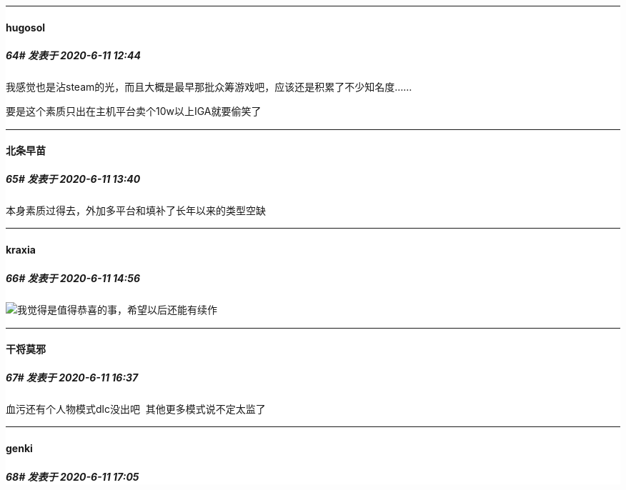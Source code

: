
*****

####  hugosol  
##### 64#       发表于 2020-6-11 12:44




我感觉也是沾steam的光，而且大概是最早那批众筹游戏吧，应该还是积累了不少知名度……

要是这个素质只出在主机平台卖个10w以上IGA就要偷笑了







*****

####  北条早苗  
##### 65#       发表于 2020-6-11 13:40




本身素质过得去，外加多平台和填补了长年以来的类型空缺







*****

####  kraxia  
##### 66#       发表于 2020-6-11 14:56



<img src="https://static.saraba1st.com/image/smiley/face2017/072.png" referrerpolicy="no-referrer">我觉得是值得恭喜的事，希望以后还能有续作







*****

####  干将莫邪  
##### 67#       发表于 2020-6-11 16:37




血污还有个人物模式dlc没出吧  其他更多模式说不定太监了







*****

####  genki  
##### 68#       发表于 2020-6-11 17:05
